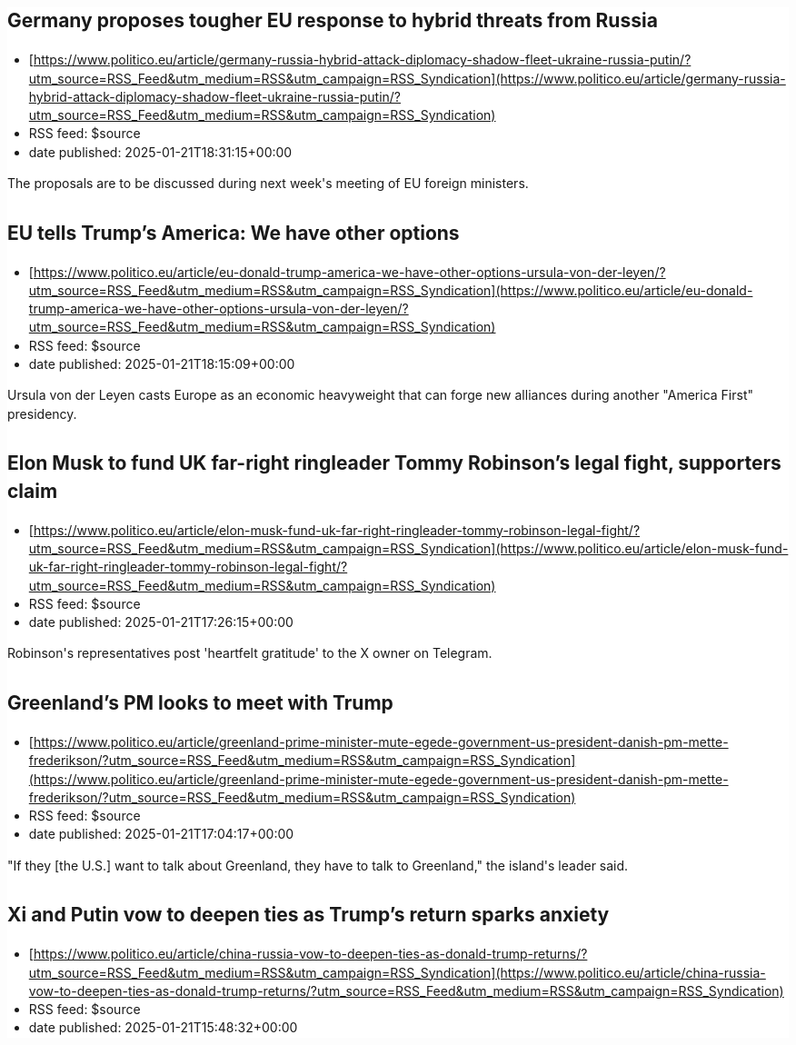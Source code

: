 ## Germany proposes tougher EU response to hybrid threats from Russia
 - [https://www.politico.eu/article/germany-russia-hybrid-attack-diplomacy-shadow-fleet-ukraine-russia-putin/?utm_source=RSS_Feed&utm_medium=RSS&utm_campaign=RSS_Syndication](https://www.politico.eu/article/germany-russia-hybrid-attack-diplomacy-shadow-fleet-ukraine-russia-putin/?utm_source=RSS_Feed&utm_medium=RSS&utm_campaign=RSS_Syndication)
 - RSS feed: $source
 - date published: 2025-01-21T18:31:15+00:00

The proposals are to be discussed during next week's meeting of EU foreign ministers.

## EU tells Trump’s America: We have other options
 - [https://www.politico.eu/article/eu-donald-trump-america-we-have-other-options-ursula-von-der-leyen/?utm_source=RSS_Feed&utm_medium=RSS&utm_campaign=RSS_Syndication](https://www.politico.eu/article/eu-donald-trump-america-we-have-other-options-ursula-von-der-leyen/?utm_source=RSS_Feed&utm_medium=RSS&utm_campaign=RSS_Syndication)
 - RSS feed: $source
 - date published: 2025-01-21T18:15:09+00:00

Ursula von der Leyen casts Europe as an economic heavyweight that can forge new alliances during another "America First" presidency.

## Elon Musk to fund UK far-right ringleader Tommy Robinson’s legal fight, supporters claim
 - [https://www.politico.eu/article/elon-musk-fund-uk-far-right-ringleader-tommy-robinson-legal-fight/?utm_source=RSS_Feed&utm_medium=RSS&utm_campaign=RSS_Syndication](https://www.politico.eu/article/elon-musk-fund-uk-far-right-ringleader-tommy-robinson-legal-fight/?utm_source=RSS_Feed&utm_medium=RSS&utm_campaign=RSS_Syndication)
 - RSS feed: $source
 - date published: 2025-01-21T17:26:15+00:00

Robinson's representatives post 'heartfelt gratitude' to the X owner on Telegram.

## Greenland’s PM looks to meet with Trump
 - [https://www.politico.eu/article/greenland-prime-minister-mute-egede-government-us-president-danish-pm-mette-frederikson/?utm_source=RSS_Feed&utm_medium=RSS&utm_campaign=RSS_Syndication](https://www.politico.eu/article/greenland-prime-minister-mute-egede-government-us-president-danish-pm-mette-frederikson/?utm_source=RSS_Feed&utm_medium=RSS&utm_campaign=RSS_Syndication)
 - RSS feed: $source
 - date published: 2025-01-21T17:04:17+00:00

"If they [the U.S.] want to talk about Greenland, they have to talk to Greenland," the island's leader said.

## Xi and Putin vow to deepen ties as Trump’s return sparks anxiety
 - [https://www.politico.eu/article/china-russia-vow-to-deepen-ties-as-donald-trump-returns/?utm_source=RSS_Feed&utm_medium=RSS&utm_campaign=RSS_Syndication](https://www.politico.eu/article/china-russia-vow-to-deepen-ties-as-donald-trump-returns/?utm_source=RSS_Feed&utm_medium=RSS&utm_campaign=RSS_Syndication)
 - RSS feed: $source
 - date published: 2025-01-21T15:48:32+00:00
